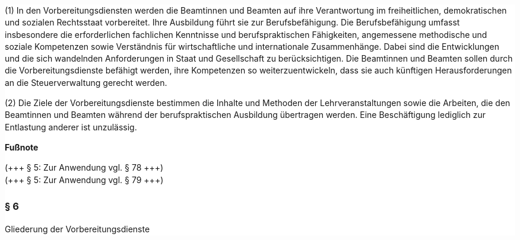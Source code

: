 <div class="jurAbsatz">

(1) In den Vorbereitungsdiensten werden die Beamtinnen und Beamten auf
ihre Verantwortung im freiheitlichen, demokratischen und sozialen
Rechtsstaat vorbereitet. Ihre Ausbildung führt sie zur Berufsbefähigung.
Die Berufsbefähigung umfasst insbesondere die erforderlichen fachlichen
Kenntnisse und berufspraktischen Fähigkeiten, angemessene methodische
und soziale Kompetenzen sowie Verständnis für wirtschaftliche und
internationale Zusammenhänge. Dabei sind die Entwicklungen und die sich
wandelnden Anforderungen in Staat und Gesellschaft zu berücksichtigen.
Die Beamtinnen und Beamten sollen durch die Vorbereitungsdienste
befähigt werden, ihre Kompetenzen so weiterzuentwickeln, dass sie auch
künftigen Herausforderungen an die Steuerverwaltung gerecht werden.

</div>

<div class="jurAbsatz">

(2) Die Ziele der Vorbereitungsdienste bestimmen die Inhalte und
Methoden der Lehrveranstaltungen sowie die Arbeiten, die den Beamtinnen
und Beamten während der berufspraktischen Ausbildung übertragen werden.
Eine Beschäftigung lediglich zur Entlastung anderer ist unzulässig.

</div>

</div>

</div>

</div>

<div>

  
**Fußnote**

<div class="jnhtml">

<div>

<div class="jurAbsatz">

(+++ § 5: Zur Anwendung vgl. § 78 +++)  
(+++ § 5: Zur Anwendung vgl. § 79 +++)

</div>

</div>

</div>

</div>

<span id="BJNR190900022BJNE000800000.html"></span>

### § 6  
Gliederung der Vorbereitungsdienste

<div>

<div class="jnhtml">
